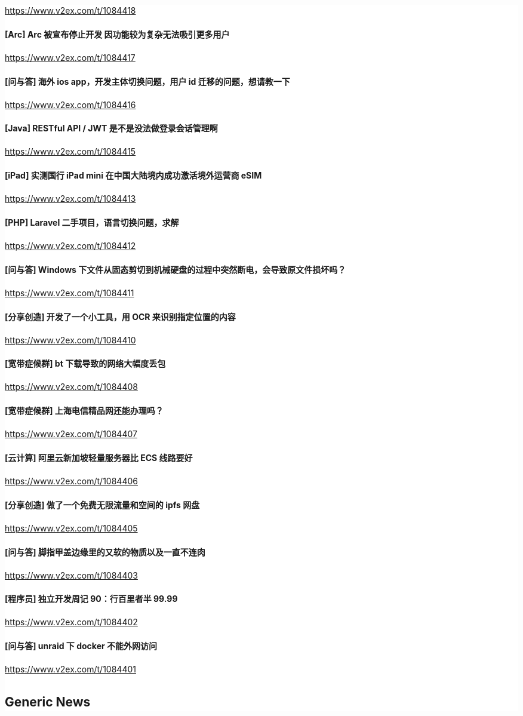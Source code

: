 <span style="color: blue!80!green"><https://www.v2ex.com/t/1084418></span>

#### \[Arc\] Arc 被宣布停止开发 因功能较为复杂无法吸引更多用户

<span style="color: blue!80!green"><https://www.v2ex.com/t/1084417></span>

#### \[问与答\] 海外 ios app，开发主体切换问题，用户 id 迁移的问题，想请教一下

<span style="color: blue!80!green"><https://www.v2ex.com/t/1084416></span>

#### \[Java\] RESTful API / JWT 是不是没法做登录会话管理啊

<span style="color: blue!80!green"><https://www.v2ex.com/t/1084415></span>

#### \[iPad\] 实测国行 iPad mini 在中国大陆境内成功激活境外运营商 eSIM

<span style="color: blue!80!green"><https://www.v2ex.com/t/1084413></span>

#### \[PHP\] Laravel 二手项目，语言切换问题，求解

<span style="color: blue!80!green"><https://www.v2ex.com/t/1084412></span>

#### \[问与答\] Windows 下文件从固态剪切到机械硬盘的过程中突然断电，会导致原文件损坏吗？

<span style="color: blue!80!green"><https://www.v2ex.com/t/1084411></span>

#### \[分享创造\] 开发了一个小工具，用 OCR 来识别指定位置的内容

<span style="color: blue!80!green"><https://www.v2ex.com/t/1084410></span>

#### \[宽带症候群\] bt 下载导致的网络大幅度丢包

<span style="color: blue!80!green"><https://www.v2ex.com/t/1084408></span>

#### \[宽带症候群\] 上海电信精品网还能办理吗？

<span style="color: blue!80!green"><https://www.v2ex.com/t/1084407></span>

#### \[云计算\] 阿里云新加坡轻量服务器比 ECS 线路要好

<span style="color: blue!80!green"><https://www.v2ex.com/t/1084406></span>

#### \[分享创造\] 做了一个免费无限流量和空间的 ipfs 网盘

<span style="color: blue!80!green"><https://www.v2ex.com/t/1084405></span>

#### \[问与答\] 脚指甲盖边缘里的又软的物质以及一直不连肉

<span style="color: blue!80!green"><https://www.v2ex.com/t/1084403></span>

#### \[程序员\] 独立开发周记 90：行百里者半 99.99

<span style="color: blue!80!green"><https://www.v2ex.com/t/1084402></span>

#### \[问与答\] unraid 下 docker 不能外网访问

<span style="color: blue!80!green"><https://www.v2ex.com/t/1084401></span>

## Generic News
